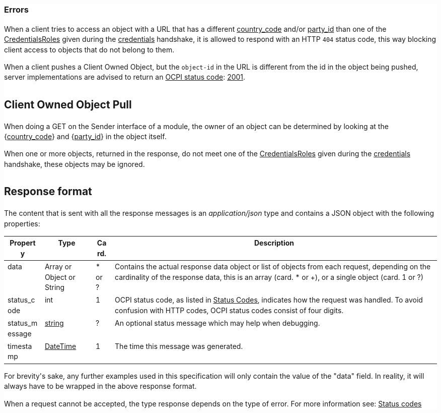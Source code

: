 ### Errors

When a client tries to access an object with a URL that has a different
[country_code](/06-modules/02-credentials/06-object-description.md#credentials-object) and/or
[party_id](/06-modules/02-credentials/06-object-description.md#credentials-object) than one of the
[CredentialsRoles](/06-modules/02-credentials/07-data-types.md#credentialsrole-class) given during the
[credentials](/06-modules/02-credentials/01-intro.md) handshake, it is allowed to respond with an HTTP
`404` status code, this way blocking client access to objects that do not belong to them.

When a client pushes a Client Owned Object, but the `object-id` in the URL is different from the id in the object being
pushed, server implementations are advised to return an [OCPI status
code](/05-status-codes/05-status-codes.md): [2001](/05-status-codes/05-status-codes.md).

## Client Owned Object Pull

When doing a GET on the Sender interface of a module, the owner of an object can be determined by looking at the
{[country_code](/06-modules/02-credentials/06-object-description.md#credentials-object)} and
{[party_id](/06-modules/02-credentials/06-object-description.md#credentials-object)} in the object itself.

When one or more objects, returned in the response, do not meet one of the
[CredentialsRoles](/06-modules/02-credentials/07-data-types.md#credentialsrole-class) given during the
[credentials](/06-modules/02-credentials/01-intro.md) handshake, these objects may be ignored.

## Response format

The content that is sent with all the response messages is an *application/json* type and contains a JSON object with
the following properties:

| Property       | Type                                            | Card.   | Description                                                                                                                                                                                              |
|----------------|-------------------------------------------------|---------|----------------------------------------------------------------------------------------------------------------------------------------------------------------------------------------------------------|
| data           | Array or Object or String                       | \* or ? | Contains the actual response data object or list of objects from each request, depending on the cardinality of the response data, this is an array (card. \* or +), or a single object (card. 1 or ?)    |
| status_code    | int                                             | 1       | OCPI status code, as listed in [Status Codes](/05-status-codes/05-status-codes.md), indicates how the request was handled. To avoid confusion with HTTP codes, OCPI status codes consist of four digits. |
| status_message | [string](/07-types/01-intro.md#string-type)     | ?       | An optional status message which may help when debugging.                                                                                                                                                |
| timestamp      | [DateTime](/07-types/01-intro.md#datetime-type) | 1       | The time this message was generated.                                                                                                                                                                     |

For brevity's sake, any further examples used in this specification will only contain the value of the "data" field. In
reality, it will always have to be wrapped in the above response format.

When a request cannot be accepted, the type response depends on the type of error. For more information see: [Status
codes](/05-status-codes/05-status-codes.md)
